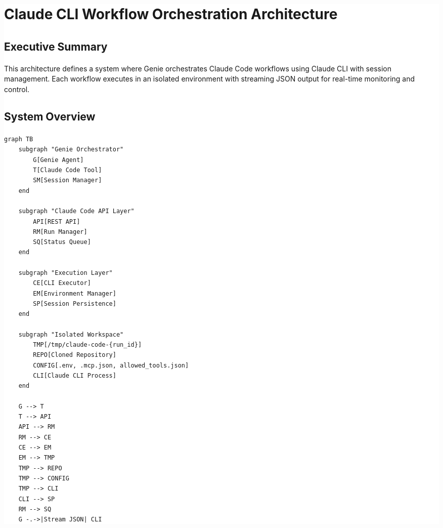 # Claude CLI Workflow Orchestration Architecture

## Executive Summary

This architecture defines a system where Genie orchestrates Claude Code workflows using Claude CLI with session management. Each workflow executes in an isolated environment with streaming JSON output for real-time monitoring and control.

## System Overview

```mermaid
graph TB
    subgraph "Genie Orchestrator"
        G[Genie Agent]
        T[Claude Code Tool]
        SM[Session Manager]
    end
    
    subgraph "Claude Code API Layer"
        API[REST API]
        RM[Run Manager]
        SQ[Status Queue]
    end
    
    subgraph "Execution Layer"
        CE[CLI Executor]
        EM[Environment Manager]
        SP[Session Persistence]
    end
    
    subgraph "Isolated Workspace"
        TMP[/tmp/claude-code-{run_id}]
        REPO[Cloned Repository]
        CONFIG[.env, .mcp.json, allowed_tools.json]
        CLI[Claude CLI Process]
    end
    
    G --> T
    T --> API
    API --> RM
    RM --> CE
    CE --> EM
    EM --> TMP
    TMP --> REPO
    TMP --> CONFIG
    TMP --> CLI
    CLI --> SP
    RM --> SQ
    G -.->|Stream JSON| CLI
```
